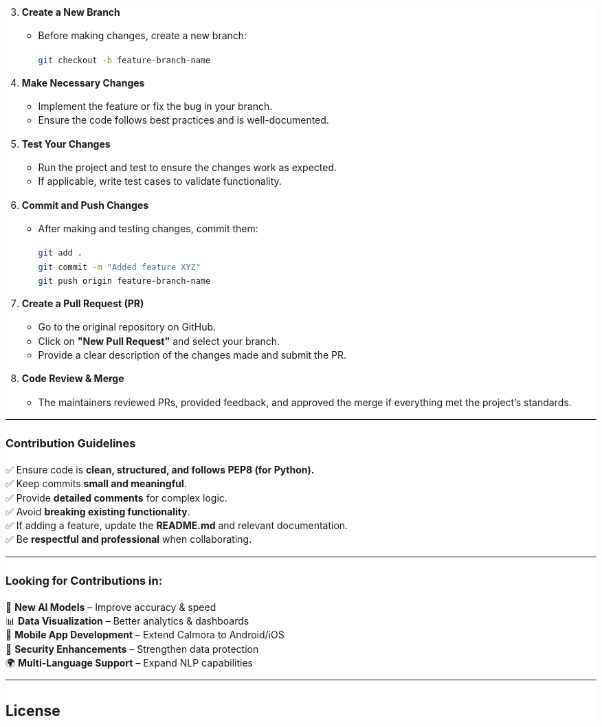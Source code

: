 3. **Create a New Branch**  
   - Before making changes, create a new branch:  
     ```bash
     git checkout -b feature-branch-name
     ```  

4. **Make Necessary Changes**  
   - Implement the feature or fix the bug in your branch.  
   - Ensure the code follows best practices and is well-documented.  

5. **Test Your Changes**  
   - Run the project and test to ensure the changes work as expected.  
   - If applicable, write test cases to validate functionality.  

6. **Commit and Push Changes**  
   - After making and testing changes, commit them:  
     ```bash
     git add .
     git commit -m "Added feature XYZ"
     git push origin feature-branch-name
     ```  

7. **Create a Pull Request (PR)**  
   - Go to the original repository on GitHub.  
   - Click on **"New Pull Request"** and select your branch.  
   - Provide a clear description of the changes made and submit the PR.  

8. **Code Review & Merge**  
   - The maintainers reviewed PRs, provided feedback, and approved the merge if everything met the project’s standards.  

---

### **Contribution Guidelines**  
✅ Ensure code is **clean, structured, and follows PEP8 (for Python).**  
✅ Keep commits **small and meaningful**.  
✅ Provide **detailed comments** for complex logic.  
✅ Avoid **breaking existing functionality**.  
✅ If adding a feature, update the **README.md** and relevant documentation.  
✅ Be **respectful and professional** when collaborating.  

---

### **Looking for Contributions in:**  
🚀 **New AI Models** – Improve accuracy & speed  
📊 **Data Visualization** – Better analytics & dashboards  
📱 **Mobile App Development** – Extend Calmora to Android/iOS  
🔐 **Security Enhancements** – Strengthen data protection  
🌍 **Multi-Language Support** – Expand NLP capabilities  

---


## **License**  
